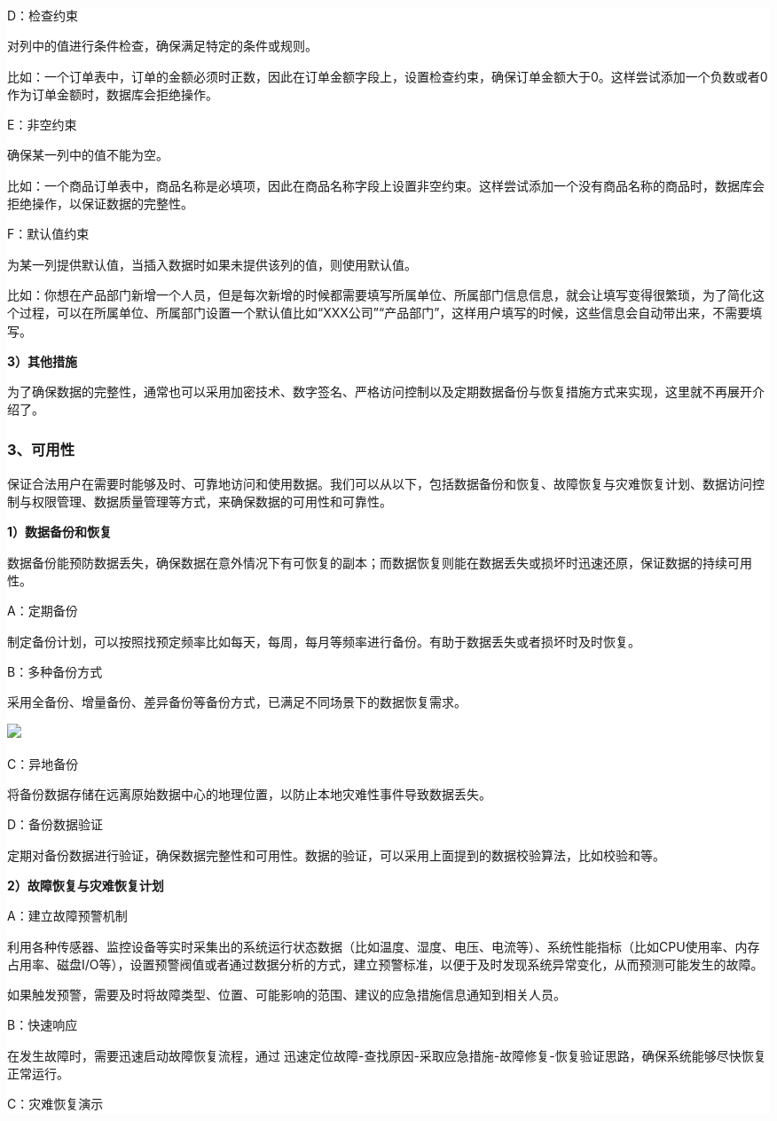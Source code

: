 D：检查约束

对列中的值进行条件检查，确保满足特定的条件或规则。

比如：一个订单表中，订单的金额必须时正数，因此在订单金额字段上，设置检查约束，确保订单金额大于0。这样尝试添加一个负数或者0作为订单金额时，数据库会拒绝操作。

E：非空约束

确保某一列中的值不能为空。

比如：一个商品订单表中，商品名称是必填项，因此在商品名称字段上设置非空约束。这样尝试添加一个没有商品名称的商品时，数据库会拒绝操作，以保证数据的完整性。

F：默认值约束

为某一列提供默认值，当插入数据时如果未提供该列的值，则使用默认值。

比如：你想在产品部门新增一个人员，但是每次新增的时候都需要填写所属单位、所属部门信息信息，就会让填写变得很繁琐，为了简化这个过程，可以在所属单位、所属部门设置一个默认值比如“XXX公司”“产品部门”，这样用户填写的时候，这些信息会自动带出来，不需要填写。

**3）其他措施**

为了确保数据的完整性，通常也可以采用加密技术、数字签名、严格访问控制以及定期数据备份与恢复措施方式来实现，这里就不再展开介绍了。

### 3、可用性

保证合法用户在需要时能够及时、可靠地访问和使用数据。我们可以从以下，包括数据备份和恢复、故障恢复与灾难恢复计划、数据访问控制与权限管理、数据质量管理等方式，来确保数据的可用性和可靠性。

**1）数据备份和恢复**

数据备份能预防数据丢失，确保数据在意外情况下有可恢复的副本；而数据恢复则能在数据丢失或损坏时迅速还原，保证数据的持续可用性。

A：定期备份

制定备份计划，可以按照找预定频率比如每天，每周，每月等频率进行备份。有助于数据丢失或者损坏时及时恢复。

B：多种备份方式

采用全备份、增量备份、差异备份等备份方式，已满足不同场景下的数据恢复需求。

![](https://image.woshipm.com/2024/11/04/96706d1e-9a6e-11ef-8c74-00163e0b5ff3.png)

C：异地备份

将备份数据存储在远离原始数据中心的地理位置，以防止本地灾难性事件导致数据丢失。

D：备份数据验证

定期对备份数据进行验证，确保数据完整性和可用性。数据的验证，可以采用上面提到的数据校验算法，比如校验和等。

**2）故障恢复与灾难恢复计划**

A：建立故障预警机制

利用各种传感器、监控设备等实时采集出的系统运行状态数据（比如温度、湿度、电压、电流等）、系统性能指标（比如CPU使用率、内存占用率、磁盘I/O等），设置预警阀值或者通过数据分析的方式，建立预警标准，以便于及时发现系统异常变化，从而预测可能发生的故障。

如果触发预警，需要及时将故障类型、位置、可能影响的范围、建议的应急措施信息通知到相关人员。

B：快速响应

在发生故障时，需要迅速启动故障恢复流程，通过 迅速定位故障-查找原因-采取应急措施-故障修复-恢复验证思路，确保系统能够尽快恢复正常运行。

C：灾难恢复演示

